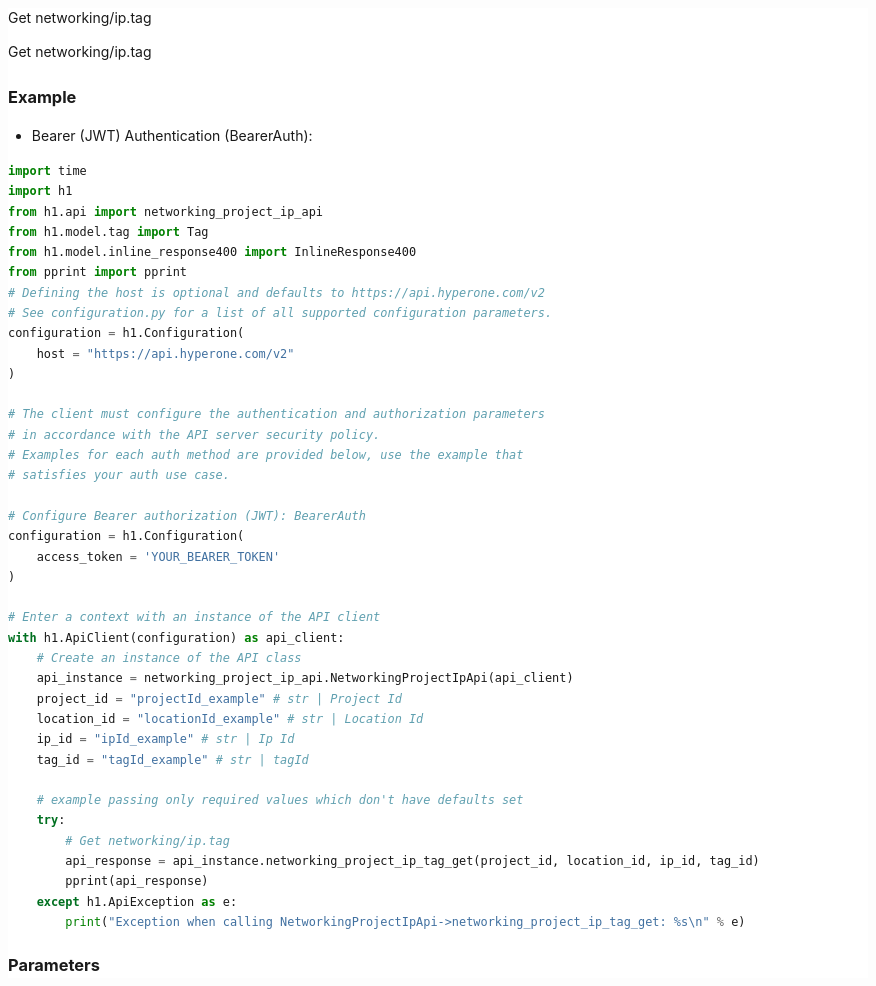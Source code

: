 Get networking/ip.tag

Get networking/ip.tag

### Example

* Bearer (JWT) Authentication (BearerAuth):
```python
import time
import h1
from h1.api import networking_project_ip_api
from h1.model.tag import Tag
from h1.model.inline_response400 import InlineResponse400
from pprint import pprint
# Defining the host is optional and defaults to https://api.hyperone.com/v2
# See configuration.py for a list of all supported configuration parameters.
configuration = h1.Configuration(
    host = "https://api.hyperone.com/v2"
)

# The client must configure the authentication and authorization parameters
# in accordance with the API server security policy.
# Examples for each auth method are provided below, use the example that
# satisfies your auth use case.

# Configure Bearer authorization (JWT): BearerAuth
configuration = h1.Configuration(
    access_token = 'YOUR_BEARER_TOKEN'
)

# Enter a context with an instance of the API client
with h1.ApiClient(configuration) as api_client:
    # Create an instance of the API class
    api_instance = networking_project_ip_api.NetworkingProjectIpApi(api_client)
    project_id = "projectId_example" # str | Project Id
    location_id = "locationId_example" # str | Location Id
    ip_id = "ipId_example" # str | Ip Id
    tag_id = "tagId_example" # str | tagId

    # example passing only required values which don't have defaults set
    try:
        # Get networking/ip.tag
        api_response = api_instance.networking_project_ip_tag_get(project_id, location_id, ip_id, tag_id)
        pprint(api_response)
    except h1.ApiException as e:
        print("Exception when calling NetworkingProjectIpApi->networking_project_ip_tag_get: %s\n" % e)
```

### Parameters

